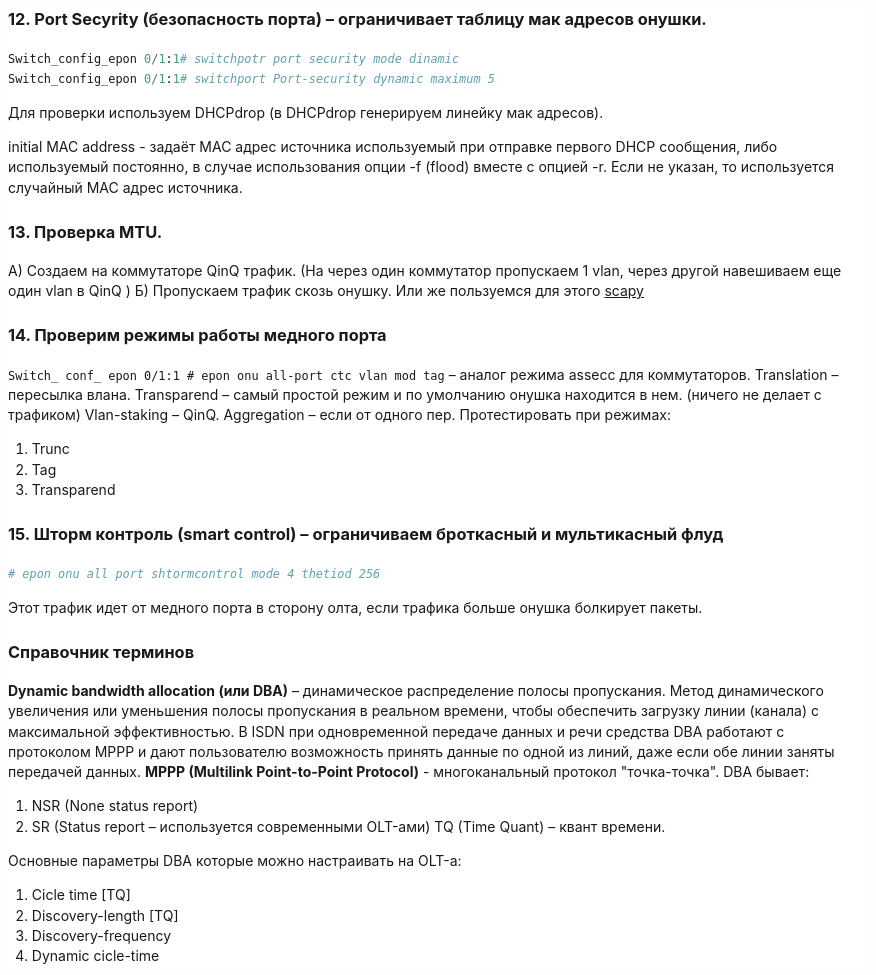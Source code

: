 ### 12. Port Secyrity (безопасность порта) – ограничивает таблицу мак адресов онушки.
```python
Switch_config_epon 0/1:1# switchpotr port security mоde dinamic
Switch_config_epon 0/1:1# switchport Port-security dynamic maximum 5
```
Для проверки используем DHCPdrop (в DHCPdrop генерируем линейку мак адресов).

initial MAC address - задаёт MAC адрес источника используемый при отправке первого DHCP сообщения, либо используемый постоянно, в случае использования опции -f (flood) вместе с опцией -r. Если не указан, то используется случайный MAC адрес источника.



### 13. Проверка MTU.
A) Создаем на коммутаторе QinQ трафик. (На через один коммутатор пропускаем 1 vlan, через другой навешиваем еще один  vlan в QinQ )
Б) Пропускаем трафик скозь онушку.
Или же пользуемся для этого [scapy](https://scapy.readthedocs.io/en/latest/ "scapy")
### 14. Проверим режимы работы медного порта
`Switch_ conf_ epon 0/1:1 # epon onu all-port ctc vlan mod tag` – аналог режима assecc для коммутаторов.
 Translation – пересылка влана.
Transparend – самый простой режим и по умолчанию онушка находится в нем. (ничего не делает с трафиком)
Vlan-staking – QinQ.
Aggregation – если от одного пер.
Протестировать при режимах:
1) Trunc
2) Tag
3) Transparend
### 15. Шторм контроль (smart control) – ограничиваем броткасный и мультикасный флуд
```python
# epon onu all port shtormcontrol mode 4 thetiod 256
```
Этот трафик идет от медного порта в сторону олта, если трафика больше онушка болкирует пакеты.


### Справочник терминов
**Dynamic bandwidth allocation (или DBA)** – динамическое распределение полосы пропускания.
Метод динамического увеличения или уменьшения полосы пропускания в реальном времени, чтобы обеспечить загрузку линии (канала) с максимальной эффективностью. B ISDN при одновременной передаче данных и речи средства DBA работают с протоколом MPPP и дают пользователю возможность принять данные по одной из линий, даже если обе линии заняты передачей данных.
**MPPP (Multilink Point-to-Point Protocol)** - многоканальный протокол "точка-точка".
DBA бывает:
1. NSR (None status report)
2. SR (Status report – используется современными OLT-ами)
TQ  (Time Quant) – квант времени.

Основные параметры DBA которые можно настраивать на OLT-а:
1) Cicle time [TQ]
2) Discovery-length [TQ]
3) Discovery-frequency
4) Dynamic cicle-time
